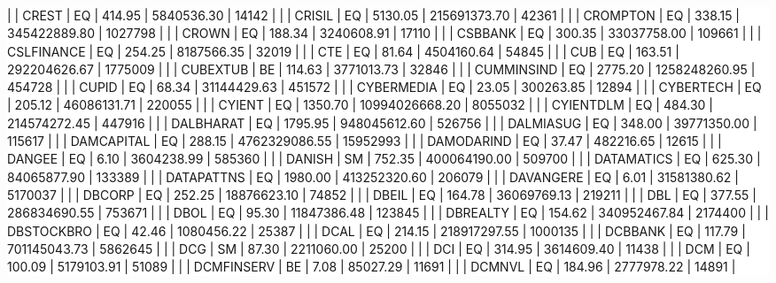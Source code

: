 |  | CREST | EQ | 414.95 | 5840536.30 | 14142 |
|  | CRISIL | EQ | 5130.05 | 215691373.70 | 42361 |
|  | CROMPTON | EQ | 338.15 | 345422889.80 | 1027798 |
|  | CROWN | EQ | 188.34 | 3240608.91 | 17110 |
|  | CSBBANK | EQ | 300.35 | 33037758.00 | 109661 |
|  | CSLFINANCE | EQ | 254.25 | 8187566.35 | 32019 |
|  | CTE | EQ | 81.64 | 4504160.64 | 54845 |
|  | CUB | EQ | 163.51 | 292204626.67 | 1775009 |
|  | CUBEXTUB | BE | 114.63 | 3771013.73 | 32846 |
|  | CUMMINSIND | EQ | 2775.20 | 1258248260.95 | 454728 |
|  | CUPID | EQ | 68.34 | 31144429.63 | 451572 |
|  | CYBERMEDIA | EQ | 23.05 | 300263.85 | 12894 |
|  | CYBERTECH | EQ | 205.12 | 46086131.71 | 220055 |
|  | CYIENT | EQ | 1350.70 | 10994026668.20 | 8055032 |
|  | CYIENTDLM | EQ | 484.30 | 214574272.45 | 447916 |
|  | DALBHARAT | EQ | 1795.95 | 948045612.60 | 526756 |
|  | DALMIASUG | EQ | 348.00 | 39771350.00 | 115617 |
|  | DAMCAPITAL | EQ | 288.15 | 4762329086.55 | 15952993 |
|  | DAMODARIND | EQ | 37.47 | 482216.65 | 12615 |
|  | DANGEE | EQ | 6.10 | 3604238.99 | 585360 |
|  | DANISH | SM | 752.35 | 400064190.00 | 509700 |
|  | DATAMATICS | EQ | 625.30 | 84065877.90 | 133389 |
|  | DATAPATTNS | EQ | 1980.00 | 413252320.60 | 206079 |
|  | DAVANGERE | EQ | 6.01 | 31581380.62 | 5170037 |
|  | DBCORP | EQ | 252.25 | 18876623.10 | 74852 |
|  | DBEIL | EQ | 164.78 | 36069769.13 | 219211 |
|  | DBL | EQ | 377.55 | 286834690.55 | 753671 |
|  | DBOL | EQ | 95.30 | 11847386.48 | 123845 |
|  | DBREALTY | EQ | 154.62 | 340952467.84 | 2174400 |
|  | DBSTOCKBRO | EQ | 42.46 | 1080456.22 | 25387 |
|  | DCAL | EQ | 214.15 | 218917297.55 | 1000135 |
|  | DCBBANK | EQ | 117.79 | 701145043.73 | 5862645 |
|  | DCG | SM | 87.30 | 2211060.00 | 25200 |
|  | DCI | EQ | 314.95 | 3614609.40 | 11438 |
|  | DCM | EQ | 100.09 | 5179103.91 | 51089 |
|  | DCMFINSERV | BE | 7.08 | 85027.29 | 11691 |
|  | DCMNVL | EQ | 184.96 | 2777978.22 | 14891 |
